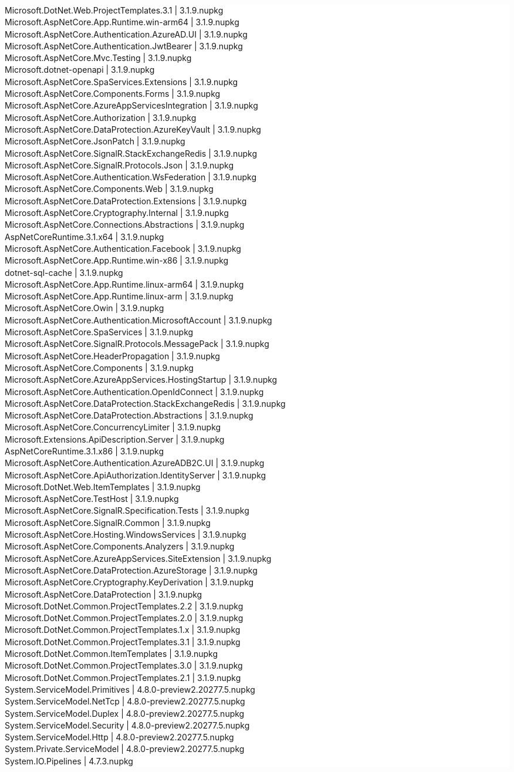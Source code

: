 Microsoft.DotNet.Web.ProjectTemplates.3.1 | 3.1.9.nupkg		
Microsoft.AspNetCore.App.Runtime.win-arm64 | 3.1.9.nupkg		
Microsoft.AspNetCore.Authentication.AzureAD.UI | 3.1.9.nupkg		
Microsoft.AspNetCore.Authentication.JwtBearer | 3.1.9.nupkg		
Microsoft.AspNetCore.Mvc.Testing | 3.1.9.nupkg		
Microsoft.dotnet-openapi | 3.1.9.nupkg		
Microsoft.AspNetCore.SpaServices.Extensions | 3.1.9.nupkg		
Microsoft.AspNetCore.Components.Forms | 3.1.9.nupkg		
Microsoft.AspNetCore.AzureAppServicesIntegration | 3.1.9.nupkg		
Microsoft.AspNetCore.Authorization | 3.1.9.nupkg		
Microsoft.AspNetCore.DataProtection.AzureKeyVault | 3.1.9.nupkg		
Microsoft.AspNetCore.JsonPatch | 3.1.9.nupkg		
Microsoft.AspNetCore.SignalR.StackExchangeRedis | 3.1.9.nupkg		
Microsoft.AspNetCore.SignalR.Protocols.Json | 3.1.9.nupkg		
Microsoft.AspNetCore.Authentication.WsFederation | 3.1.9.nupkg		
Microsoft.AspNetCore.Components.Web | 3.1.9.nupkg		
Microsoft.AspNetCore.DataProtection.Extensions | 3.1.9.nupkg		
Microsoft.AspNetCore.Cryptography.Internal | 3.1.9.nupkg		
Microsoft.AspNetCore.Connections.Abstractions | 3.1.9.nupkg		
AspNetCoreRuntime.3.1.x64 | 3.1.9.nupkg		
Microsoft.AspNetCore.Authentication.Facebook | 3.1.9.nupkg		
Microsoft.AspNetCore.App.Runtime.win-x86 | 3.1.9.nupkg		
dotnet-sql-cache | 3.1.9.nupkg		
Microsoft.AspNetCore.App.Runtime.linux-arm64 | 3.1.9.nupkg		
Microsoft.AspNetCore.App.Runtime.linux-arm | 3.1.9.nupkg		
Microsoft.AspNetCore.Owin | 3.1.9.nupkg		
Microsoft.AspNetCore.Authentication.MicrosoftAccount | 3.1.9.nupkg		
Microsoft.AspNetCore.SpaServices | 3.1.9.nupkg		
Microsoft.AspNetCore.SignalR.Protocols.MessagePack | 3.1.9.nupkg		
Microsoft.AspNetCore.HeaderPropagation | 3.1.9.nupkg		
Microsoft.AspNetCore.Components | 3.1.9.nupkg		
Microsoft.AspNetCore.AzureAppServices.HostingStartup | 3.1.9.nupkg		
Microsoft.AspNetCore.Authentication.OpenIdConnect | 3.1.9.nupkg		
Microsoft.AspNetCore.DataProtection.StackExchangeRedis | 3.1.9.nupkg		
Microsoft.AspNetCore.DataProtection.Abstractions | 3.1.9.nupkg		
Microsoft.AspNetCore.ConcurrencyLimiter | 3.1.9.nupkg		
Microsoft.Extensions.ApiDescription.Server | 3.1.9.nupkg		
AspNetCoreRuntime.3.1.x86 | 3.1.9.nupkg		
Microsoft.AspNetCore.Authentication.AzureADB2C.UI | 3.1.9.nupkg		
Microsoft.AspNetCore.ApiAuthorization.IdentityServer | 3.1.9.nupkg		
Microsoft.DotNet.Web.ItemTemplates | 3.1.9.nupkg		
Microsoft.AspNetCore.TestHost | 3.1.9.nupkg		
Microsoft.AspNetCore.SignalR.Specification.Tests | 3.1.9.nupkg		
Microsoft.AspNetCore.SignalR.Common | 3.1.9.nupkg		
Microsoft.AspNetCore.Hosting.WindowsServices | 3.1.9.nupkg		
Microsoft.AspNetCore.Components.Analyzers | 3.1.9.nupkg		
Microsoft.AspNetCore.AzureAppServices.SiteExtension | 3.1.9.nupkg		
Microsoft.AspNetCore.DataProtection.AzureStorage | 3.1.9.nupkg		
Microsoft.AspNetCore.Cryptography.KeyDerivation | 3.1.9.nupkg		
Microsoft.AspNetCore.DataProtection | 3.1.9.nupkg		
Microsoft.DotNet.Common.ProjectTemplates.2.2 | 3.1.9.nupkg		
Microsoft.DotNet.Common.ProjectTemplates.2.0 | 3.1.9.nupkg		
Microsoft.DotNet.Common.ProjectTemplates.1.x | 3.1.9.nupkg		
Microsoft.DotNet.Common.ProjectTemplates.3.1 | 3.1.9.nupkg		
Microsoft.DotNet.Common.ItemTemplates | 3.1.9.nupkg		
Microsoft.DotNet.Common.ProjectTemplates.3.0 | 3.1.9.nupkg		
Microsoft.DotNet.Common.ProjectTemplates.2.1 | 3.1.9.nupkg		
System.ServiceModel.Primitives | 4.8.0-preview2.20277.5.nupkg		
System.ServiceModel.NetTcp | 4.8.0-preview2.20277.5.nupkg		
System.ServiceModel.Duplex | 4.8.0-preview2.20277.5.nupkg		
System.ServiceModel.Security | 4.8.0-preview2.20277.5.nupkg		
System.ServiceModel.Http | 4.8.0-preview2.20277.5.nupkg		
System.Private.ServiceModel | 4.8.0-preview2.20277.5.nupkg		
System.IO.Pipelines | 4.7.3.nupkg		